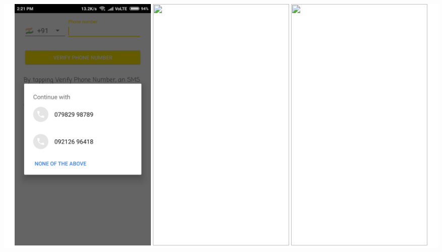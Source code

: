 <p align="center">
<img src="App_Files/BIH/res/img_and_video/1 (4).png" height = "480" width="270"> 
<img src="App_Files/BIH/res/img_and_video/1 (5).png" height = "480" width="270"> 
<img src="App_Files/BIH/res/img_and_video/1 (6).png" height = "480" width="270">
</p>

